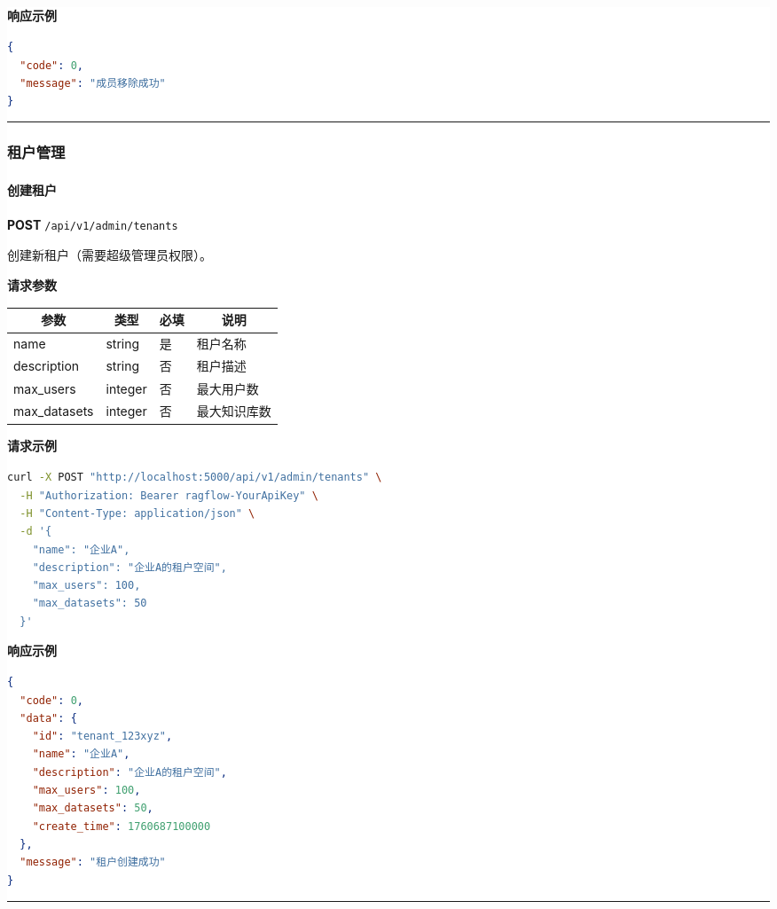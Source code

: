**响应示例**

```json
{
  "code": 0,
  "message": "成员移除成功"
}
```

---

### 租户管理

#### 创建租户

**POST** `/api/v1/admin/tenants`

创建新租户（需要超级管理员权限）。

**请求参数**

| 参数 | 类型 | 必填 | 说明 |
|------|------|------|------|
| name | string | 是 | 租户名称 |
| description | string | 否 | 租户描述 |
| max_users | integer | 否 | 最大用户数 |
| max_datasets | integer | 否 | 最大知识库数 |

**请求示例**

```bash
curl -X POST "http://localhost:5000/api/v1/admin/tenants" \
  -H "Authorization: Bearer ragflow-YourApiKey" \
  -H "Content-Type: application/json" \
  -d '{
    "name": "企业A",
    "description": "企业A的租户空间",
    "max_users": 100,
    "max_datasets": 50
  }'
```

**响应示例**

```json
{
  "code": 0,
  "data": {
    "id": "tenant_123xyz",
    "name": "企业A",
    "description": "企业A的租户空间",
    "max_users": 100,
    "max_datasets": 50,
    "create_time": 1760687100000
  },
  "message": "租户创建成功"
}
```

---